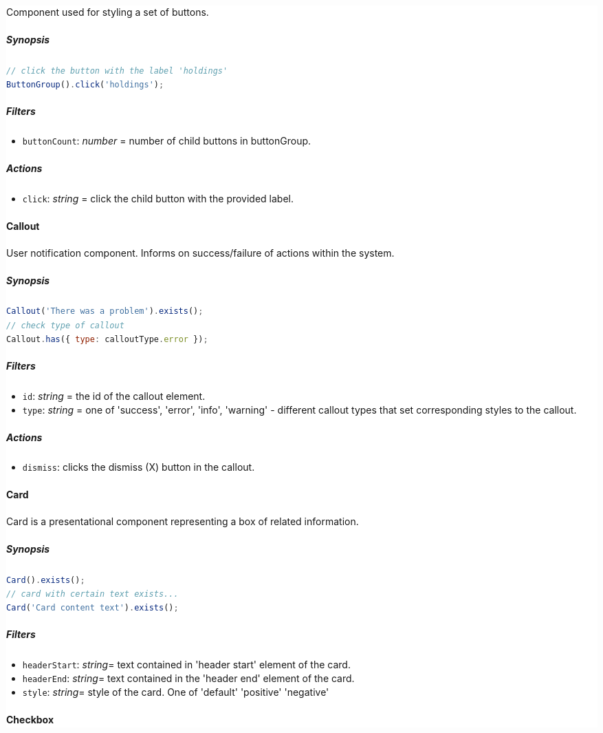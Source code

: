 Component used for styling a set of buttons.

##### Synopsis

```js
// click the button with the label 'holdings'
ButtonGroup().click('holdings');
```

##### Filters

- `buttonCount`: _number_ = number of child buttons in buttonGroup.

##### Actions

- `click`: _string_ = click the child button with the provided label.

#### Callout

User notification component. Informs on success/failure of actions within the system.

##### Synopsis

```js
Callout('There was a problem').exists();
// check type of callout
Callout.has({ type: calloutType.error });
```

##### Filters

- `id`: _string_ = the id of the callout element.
- `type`: _string_ = one of 'success', 'error', 'info', 'warning' - different callout types that set corresponding styles to the callout.

##### Actions

- `dismiss`: clicks the dismiss (X) button in the callout.

#### Card

Card is a presentational component representing a box of related information.

##### Synopsis

```js
Card().exists();
// card with certain text exists...
Card('Card content text').exists();
```

##### Filters

- `headerStart`: _string_= text contained in 'header start' element of the card.
- `headerEnd`: _string_= text contained in the 'header end' element of the card.
- `style`: _string_= style of the card. One of 'default' 'positive' 'negative'

#### Checkbox
